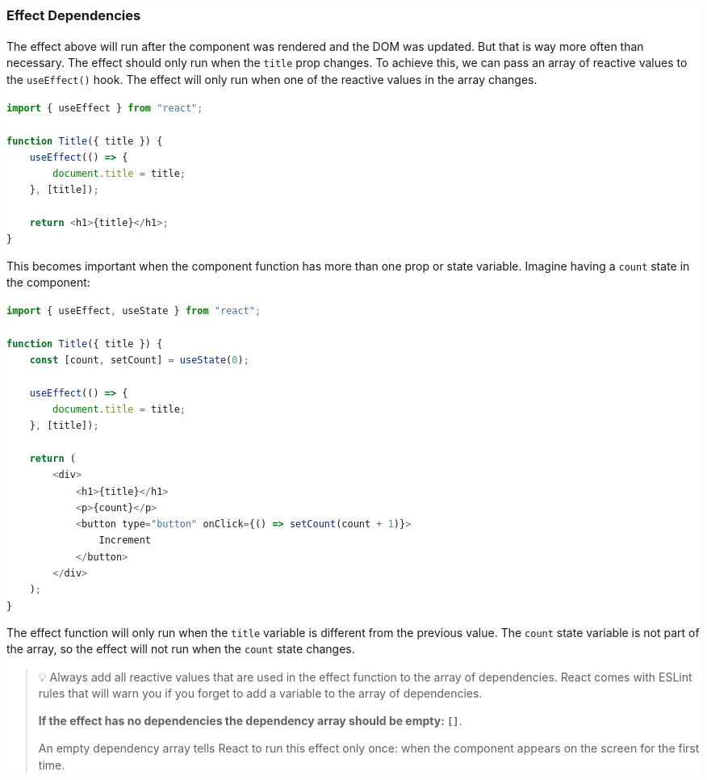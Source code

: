 ### Effect Dependencies

The effect above will run after the component was rendered and the DOM was updated. But that is way more often than necessary. The effect should only run when the `title` prop changes. To achieve this, we can pass an array of reactive values to the `useEffect()` hook. The effect will only run when one of the reactive values in the array changes.

```js
import { useEffect } from "react";

function Title({ title }) {
	useEffect(() => {
		document.title = title;
	}, [title]);

	return <h1>{title}</h1>;
}
```

This becomes important when the component function has more than one prop or state variable. Imagine having a `count` state in the component:

```js
import { useEffect, useState } from "react";

function Title({ title }) {
	const [count, setCount] = useState(0);

	useEffect(() => {
		document.title = title;
	}, [title]);

	return (
		<div>
			<h1>{title}</h1>
			<p>{count}</p>
			<button type="button" onClick={() => setCount(count + 1)}>
				Increment
			</button>
		</div>
	);
}
```

The effect function will only run when the `title` variable is different from the previous value. The `count` state variable is not part of the array, so the effect will not run when the `count` state changes.

> 💡 Always add all reactive values that are used in the effect function to the array of dependencies. React comes with ESLint rules that will warn you if you forget to add a variable to the array of dependencies.
>
> **If the effect has no dependencies the dependency array should be empty: `[]`**.
>
> An empty dependency array tells React to run this effect only once: when the component appears on the screen for the first time.
